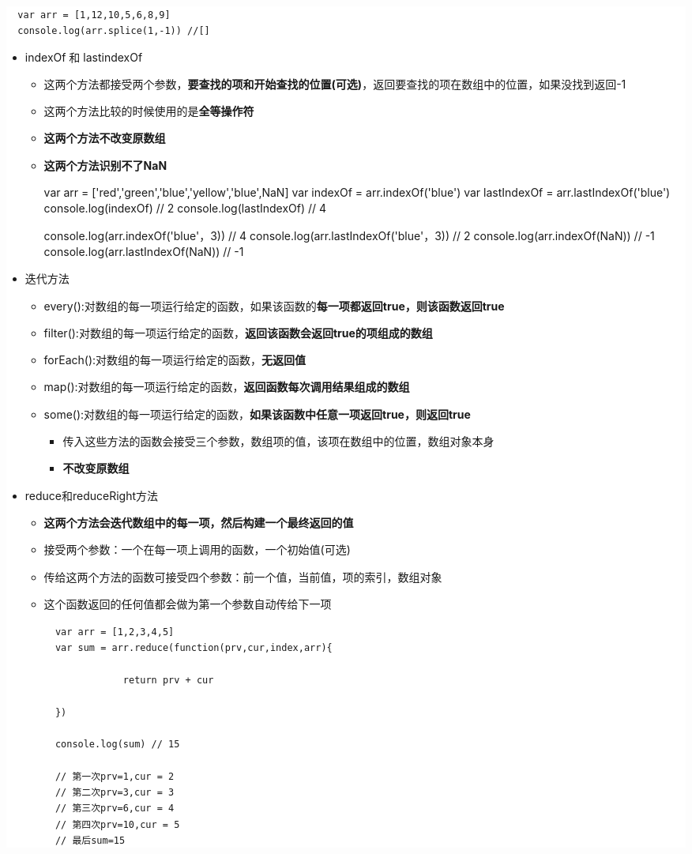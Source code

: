       var arr = [1,12,10,5,6,8,9]
      console.log(arr.splice(1,-1)) //[]

- indexOf 和 lastindexOf

  - 这两个方法都接受两个参数，**要查找的项和开始查找的位置(可选)**，返回要查找的项在数组中的位置，如果没找到返回-1

  - 这两个方法比较的时候使用的是**全等操作符**

  - **这两个方法不改变原数组**

  - **这两个方法识别不了NaN**

      var arr = ['red','green','blue','yellow','blue',NaN]
      var indexOf = arr.indexOf('blue')
      var lastIndexOf = arr.lastIndexOf('blue')
      console.log(indexOf) // 2
      console.log(lastIndexOf) // 4
      
      console.log(arr.indexOf('blue'，3)) // 4
      console.log(arr.lastIndexOf('blue'，3)) // 2
      console.log(arr.indexOf(NaN)) // -1
      console.log(arr.lastIndexOf(NaN)) // -1

- 迭代方法

  - every():对数组的每一项运行给定的函数，如果该函数的**每一项都返回true，则该函数返回true**

  - filter():对数组的每一项运行给定的函数，**返回该函数会返回true的项组成的数组**

  - forEach():对数组的每一项运行给定的函数，**无返回值**

  - map():对数组的每一项运行给定的函数，**返回函数每次调用结果组成的数组**

  - some():对数组的每一项运行给定的函数，**如果该函数中任意一项返回true，则返回true**

    - 传入这些方法的函数会接受三个参数，数组项的值，该项在数组中的位置，数组对象本身

    - **不改变原数组**

      

- reduce和reduceRight方法

  - **这两个方法会迭代数组中的每一项，然后构建一个最终返回的值**

  - 接受两个参数：一个在每一项上调用的函数，一个初始值(可选)

  - 传给这两个方法的函数可接受四个参数：前一个值，当前值，项的索引，数组对象

  - 这个函数返回的任何值都会做为第一个参数自动传给下一项

          var arr = [1,2,3,4,5]
          var sum = arr.reduce(function(prv,cur,index,arr){
      
                      return prv + cur
                      
          })
          
          console.log(sum) // 15
      
          // 第一次prv=1,cur = 2
          // 第二次prv=3,cur = 3
          // 第三次prv=6,cur = 4
          // 第四次prv=10,cur = 5
          // 最后sum=15
      
